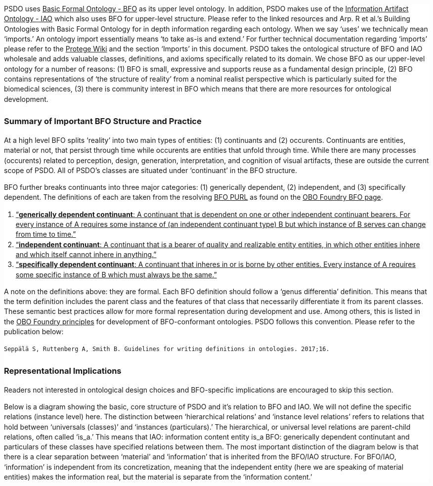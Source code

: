 PSDO uses [Basic Formal Ontology - BFO](http://www.obofoundry.org/ontology/bfo.html) as its upper level ontology. In addition, PSDO makes use of the [Information Artifact Ontology - IAO](http://www.obofoundry.org/ontology/iao.html) which also uses BFO for upper-level structure. Please refer to the linked resources and Arp. R et al.’s Building Ontologies with Basic Formal Ontology for in depth information regarding each ontology. When we say ‘uses’ we technically mean ‘imports.’ An ontology import essentially means ‘to take as-is and extend.’ For further technical documentation regarding ‘imports’ please refer to the [Protege Wiki](https://protegewiki.stanford.edu/wiki/How_Owl_2.0_Imports_Work) and the section ‘Imports’ in this document. PSDO takes the ontological structure of BFO and IAO wholesale and adds valuable classes, definitions, and axioms specifically related to its domain. We chose BFO as our upper-level ontology for a number of reasons: (1) BFO is small, expressive and supports reuse as a fundamental design principle, (2) BFO contains representations of ‘the structure of reality’ from a nominal realist perspective which is particularly suited for the biomedical sciences, (3) there is community interest in BFO which means that there are more resources for ontological development.

### Summary of Important BFO Structure and Practice
At a high level BFO splits ‘reality’ into two main types of entities: (1) continuants and (2) occurents. Continuants are entities, material or not, that persist through time while occurents are entities that unfold through time. While there are many processes (occurents) related to perception, design, generation, interpretation, and cognition of visual artifacts, these are outside the current scope of PSDO. All of PSDO’s classes are situated under ‘continuant’ in the BFO structure.

BFO further breaks continuants into three major categories: (1) generically dependent, (2) independent, and (3) specifically dependent. The definitions of each are taken from the resolving [BFO PURL](https://raw.githubusercontent.com/BFO-ontology/BFO/v2.0/bfo.owl) as found on the [OBO Foundry BFO page](http://www.obofoundry.org/ontology/bfo.html).

1. [“**generically dependent continuant**: A continuant that is dependent on one or other independent continuant bearers. For every instance of A requires some instance of (an independent continuant type) B but which instance of B serves can change from time to time.”](https://raw.githubusercontent.com/BFO-ontology/BFO/v2.0/bfo.owl)
1. [“**independent continuant**: A continuant that is a bearer of quality and realizable entity entities, in which other entities inhere and which itself cannot inhere in anything.”](https://raw.githubusercontent.com/BFO-ontology/BFO/v2.0/bfo.owl)
1. [“**specifically dependent continuant**: A continuant that inheres in or is borne by other entities. Every instance of A requires some specific instance of B which must always be the same.”](https://raw.githubusercontent.com/BFO-ontology/BFO/v2.0/bfo.owl)

A note on the definitions above: they are formal. Each BFO definition should follow a ‘genus differentia’ definition. This means that the term definition includes the parent class and the features of that class that necessarily differentiate it from its parent classes. These semantic best practices allow for more formal representation during development and use. Among others, this is listed in the [OBO Foundry principles](http://www.obofoundry.org/principles/fp-000-summary.html) for development of BFO-conformant ontologies. PSDO follows this convention. Please refer to the publication below:

    Seppälä S, Ruttenberg A, Smith B. Guidelines for writing definitions in ontologies. 2017;16.

### Representational Implications
Readers not interested in ontological design choices and BFO-specific implications are encouraged to skip this section.

Below is a diagram showing the basic, core structure of PSDO and it’s relation to BFO and IAO. We will not define the specific relations (instance level) here. The distinction between ‘hierarchical relations’ and ‘instance level relations’ refers to relations that hold between ‘universals (classes)’ and ‘instances (particulars).’ The hierarchical, or universal level relations are parent-child relations, often called ‘is_a.’ This means that IAO: information content entity is_a BFO: generically dependent continutant and particulars of these classes have specified relations between them. The most important distinction of the diagram below is that there is a clear separation between ‘material’ and ‘information’ that is inherited from the BFO/IAO structure. For BFO/IAO, ‘information’ is independent from its concretization, meaning that the independent entity (here we are speaking of material entities) makes the information real, but the material is separate from the ‘information content.’
